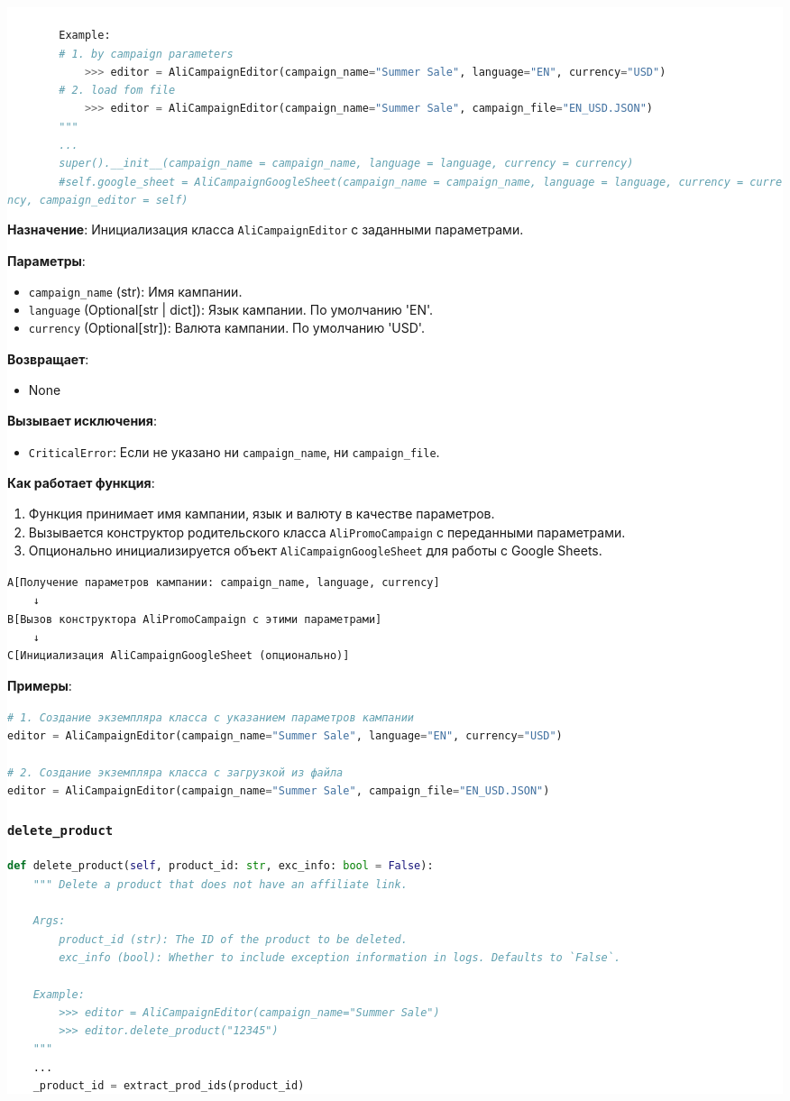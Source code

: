 ```python
        
        Example:
        # 1. by campaign parameters
            >>> editor = AliCampaignEditor(campaign_name="Summer Sale", language="EN", currency="USD")
        # 2. load fom file
            >>> editor = AliCampaignEditor(campaign_name="Summer Sale", campaign_file="EN_USD.JSON")
        """
        ...
        super().__init__(campaign_name = campaign_name, language = language, currency = currency)
        #self.google_sheet = AliCampaignGoogleSheet(campaign_name = campaign_name, language = language, currency = currency, campaign_editor = self)
```

**Назначение**: Инициализация класса `AliCampaignEditor` с заданными параметрами.

**Параметры**:
- `campaign_name` (str): Имя кампании.
- `language` (Optional[str | dict]): Язык кампании. По умолчанию 'EN'.
- `currency` (Optional[str]): Валюта кампании. По умолчанию 'USD'.

**Возвращает**:
- None

**Вызывает исключения**:
- `CriticalError`: Если не указано ни `campaign_name`, ни `campaign_file`.

**Как работает функция**:

1. Функция принимает имя кампании, язык и валюту в качестве параметров.
2.  Вызывается конструктор родительского класса `AliPromoCampaign` с переданными параметрами.
3.  Опционально инициализируется объект `AliCampaignGoogleSheet` для работы с Google Sheets.

```
A[Получение параметров кампании: campaign_name, language, currency]
    ↓
B[Вызов конструктора AliPromoCampaign с этими параметрами]
    ↓
C[Инициализация AliCampaignGoogleSheet (опционально)]
```

**Примеры**:

```python
# 1. Создание экземпляра класса с указанием параметров кампании
editor = AliCampaignEditor(campaign_name="Summer Sale", language="EN", currency="USD")

# 2. Создание экземпляра класса с загрузкой из файла
editor = AliCampaignEditor(campaign_name="Summer Sale", campaign_file="EN_USD.JSON")
```

### `delete_product`

```python
def delete_product(self, product_id: str, exc_info: bool = False):
    """ Delete a product that does not have an affiliate link.
    
    Args:
        product_id (str): The ID of the product to be deleted.
        exc_info (bool): Whether to include exception information in logs. Defaults to `False`.

    Example:
        >>> editor = AliCampaignEditor(campaign_name="Summer Sale")
        >>> editor.delete_product("12345")
    """
    ...
    _product_id = extract_prod_ids(product_id)
```